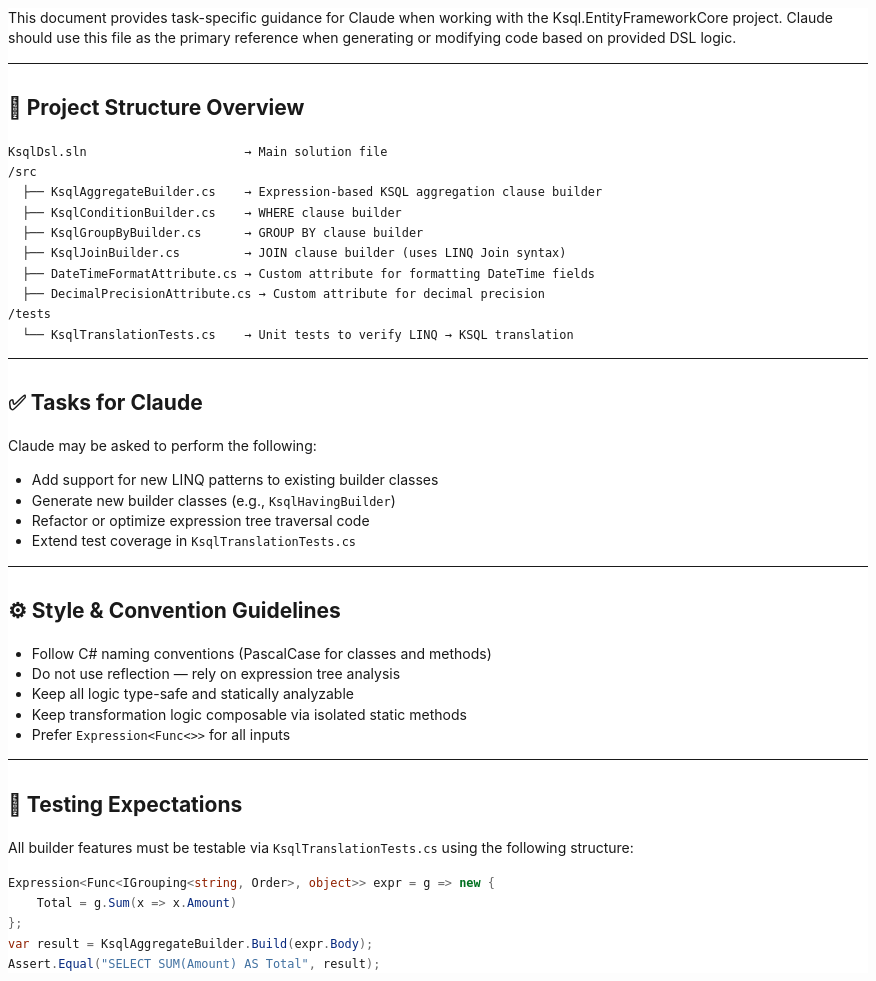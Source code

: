 This document provides task-specific guidance for Claude when working with the Ksql.EntityFrameworkCore project.
Claude should use this file as the primary reference when generating or modifying code based on provided DSL logic.

---

## 📁 Project Structure Overview

```
KsqlDsl.sln                      → Main solution file
/src
  ├── KsqlAggregateBuilder.cs    → Expression-based KSQL aggregation clause builder
  ├── KsqlConditionBuilder.cs    → WHERE clause builder
  ├── KsqlGroupByBuilder.cs      → GROUP BY clause builder
  ├── KsqlJoinBuilder.cs         → JOIN clause builder (uses LINQ Join syntax)
  ├── DateTimeFormatAttribute.cs → Custom attribute for formatting DateTime fields
  ├── DecimalPrecisionAttribute.cs → Custom attribute for decimal precision
/tests
  └── KsqlTranslationTests.cs    → Unit tests to verify LINQ → KSQL translation
```

---

## ✅ Tasks for Claude

Claude may be asked to perform the following:

- Add support for new LINQ patterns to existing builder classes
- Generate new builder classes (e.g., `KsqlHavingBuilder`)
- Refactor or optimize expression tree traversal code
- Extend test coverage in `KsqlTranslationTests.cs`

---

## ⚙️ Style & Convention Guidelines

- Follow C# naming conventions (PascalCase for classes and methods)
- Do not use reflection — rely on expression tree analysis
- Keep all logic type-safe and statically analyzable
- Keep transformation logic composable via isolated static methods
- Prefer `Expression<Func<>>` for all inputs

---

## 🧪 Testing Expectations

All builder features must be testable via `KsqlTranslationTests.cs` using the following structure:

```csharp
Expression<Func<IGrouping<string, Order>, object>> expr = g => new {
    Total = g.Sum(x => x.Amount)
};
var result = KsqlAggregateBuilder.Build(expr.Body);
Assert.Equal("SELECT SUM(Amount) AS Total", result);
```
